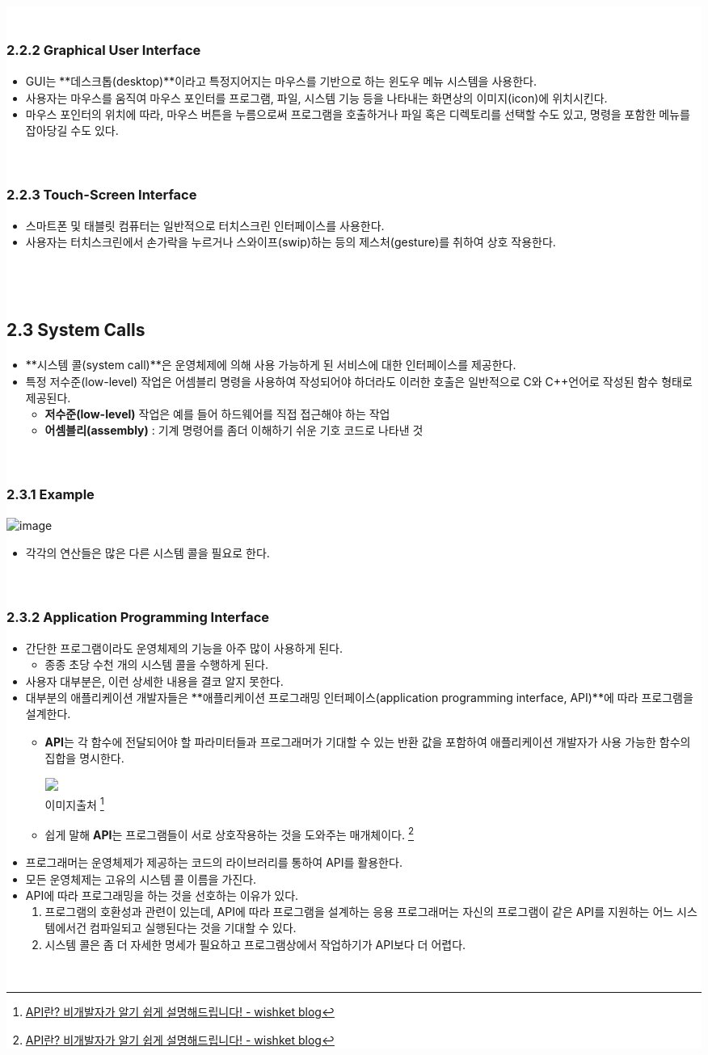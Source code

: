 <br>

### 2.2.2 Graphical User Interface

- GUI는 **데스크톱(desktop)**이라고 특정지어지는 마우스를 기반으로 하는 윈도우 메뉴 시스템을 사용한다.
- 사용자는 마우스를 움직여 마우스 포인터를 프로그램, 파일, 시스템 기능 등을 나타내는 화면상의 이미지(icon)에 위치시킨다.
- 마우스 포인터의 위치에 따라, 마우스 버튼을 누름으로써 프로그램을 호출하거나 파일 혹은 디렉토리를 선택할 수도 있고, 명령을 포함한 메뉴를 잡아당길 수도 있다.

<br>

### 2.2.3 Touch-Screen Interface

- 스마트폰 및 태블릿 컴퓨터는 일반적으로 터치스크린 인터페이스를 사용한다.
- 사용자는 터치스크린에서 손가락을 누르거나 스와이프(swip)하는 등의 제스처(gesture)를 취하여 상호 작용한다.

<br>
<br>

## 2.3 System Calls

- **시스템 콜(system call)**은 운영체제에 의해 사용 가능하게 된 서비스에 대한 인터페이스를 제공한다.
- 특정 저수준(low-level) 작업은 어셈블리 명령을 사용하여 작성되어야 하더라도 이러한 호출은 일반적으로 C와 C++언어로 작성된 함수 형태로 제공된다.
  - **저수준(low-level)** 작업은 예를 들어 하드웨어를 직접 접근해야 하는 작업
  - **어셈블리(assembly)** : 기계 명령어를 좀더 이해하기 쉬운 기호 코드로 나타낸 것

<br>

### 2.3.1 Example

![image](https://user-images.githubusercontent.com/78655692/184488968-71f3a70c-65ca-4b5b-9430-251f62773688.png)

- 각각의 연산들은 많은 다른 시스템 콜을 필요로 한다.

<br>

### 2.3.2 Application Programming Interface

- 간단한 프로그램이라도 운영체제의 기능을 아주 많이 사용하게 된다.
  - 종종 초당 수천 개의 시스템 콜을 수행하게 된다.
- 사용자 대부분은, 이런 상세한 내용을 결코 알지 못한다.
- 대부분의 애플리케이션 개발자들은 **애플리케이션 프로그래밍 인터페이스(application programming interface, API)**에 따라 프로그램을 설계한다.
  - **API**는 각 함수에 전달되어야 할 파라미터들과 프로그래머가 기대할 수 있는 반환 값을 포함하여 애플리케이션 개발자가 사용 가능한 함수의 집합을 명시한다.

    <img src='https://user-images.githubusercontent.com/78655692/184492731-cf326831-f1c6-4779-8831-0f81d891e220.png' width=450> <br> 이미지출처 [^2]

  - 쉽게 말해 **API**는 프로그램들이 서로 상호작용하는 것을 도와주는 매개체이다. [^2]
- 프로그래머는 운영체제가 제공하는 코드의 라이브러리를 통하여 API를 활용한다.
- 모든 운영체제는 고유의 시스템 콜 이름을 가진다.
- API에 따라 프로그래밍을 하는 것을 선호하는 이유가 있다.
  1. 프로그램의 호환성과 관련이 있는데, API에 따라 프로그램을 설계하는 응용 프로그래머는 자신의 프로그램이 같은 API를 지원하는 어느 시스템에서건 컴파일되고 실행된다는 것을 기대할 수 있다.
  2. 시스템 콜은 좀 더 자세한 명세가 필요하고 프로그램상에서 작업하기가 API보다 더 어렵다.

<br>


[^1]: [해시넷 - 패킷](http://wiki.hash.kr/index.php/%ED%8C%A8%ED%82%B7)
[^2]: [API란? 비개발자가 알기 쉽게 설명해드립니다! - wishket blog](https://blog.wishket.com/api%EB%9E%80-%EC%89%BD%EA%B2%8C-%EC%84%A4%EB%AA%85-%EA%B7%B8%EB%A6%B0%ED%81%B4%EB%9D%BC%EC%9D%B4%EC%96%B8%ED%8A%B8/)
[^3]: [[운영체제] Lock의 종류 - 박상순](https://slowly-steadily.tistory.com/entry/%EC%9A%B4%EC%98%81%EC%B2%B4%EC%A0%9C-Lock%EC%9D%98-%EC%A2%85%EB%A5%98)
[^4]: [위키백과 - 데몬](https://ko.wikipedia.org/wiki/%EB%8D%B0%EB%AA%AC)
[^5]: [DLL이란? (Dynamic Link Library) by 갓대희](https://goddaehee.tistory.com/185)
[^6]: [Interaction of Linux kernel modules with their environment.](https://www.researchgate.net/figure/Interaction-of-Linux-kernel-modules-with-their-environment_fig1_277248477)
[^7]: [TCP School - 분할 컴파일](http://www.tcpschool.com/c/c_complie_module)